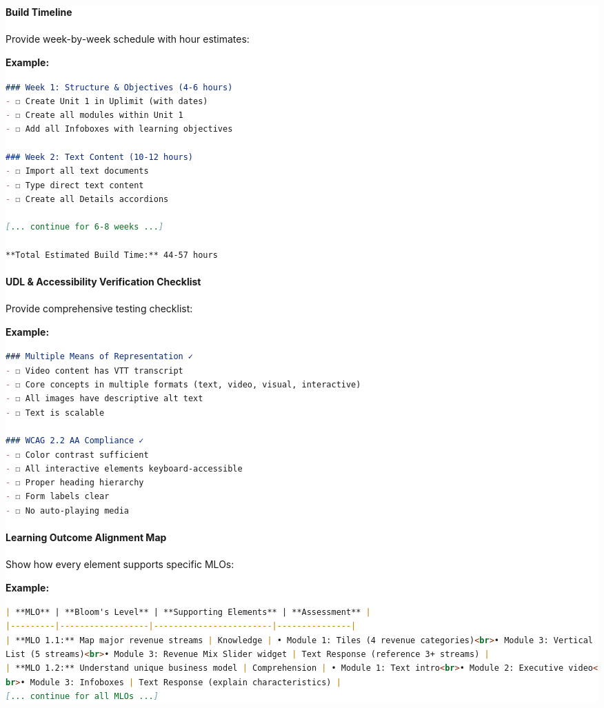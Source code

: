 
#### Build Timeline
Provide week-by-week schedule with hour estimates:

**Example:**
```markdown
### Week 1: Structure & Objectives (4-6 hours)
- ☐ Create Unit 1 in Uplimit (with dates)
- ☐ Create all modules within Unit 1
- ☐ Add all Infoboxes with learning objectives

### Week 2: Text Content (10-12 hours)
- ☐ Import all text documents
- ☐ Type direct text content
- ☐ Create all Details accordions

[... continue for 6-8 weeks ...]

**Total Estimated Build Time:** 44-57 hours
```

#### UDL & Accessibility Verification Checklist
Provide comprehensive testing checklist:

**Example:**
```markdown
### Multiple Means of Representation ✓
- ☐ Video content has VTT transcript
- ☐ Core concepts in multiple formats (text, video, visual, interactive)
- ☐ All images have descriptive alt text
- ☐ Text is scalable

### WCAG 2.2 AA Compliance ✓
- ☐ Color contrast sufficient
- ☐ All interactive elements keyboard-accessible
- ☐ Proper heading hierarchy
- ☐ Form labels clear
- ☐ No auto-playing media
```

#### Learning Outcome Alignment Map
Show how every element supports specific MLOs:

**Example:**
```markdown
| **MLO** | **Bloom's Level** | **Supporting Elements** | **Assessment** |
|---------|------------------|------------------------|---------------|
| **MLO 1.1:** Map major revenue streams | Knowledge | • Module 1: Tiles (4 revenue categories)<br>• Module 3: Vertical List (5 streams)<br>• Module 3: Revenue Mix Slider widget | Text Response (reference 3+ streams) |
| **MLO 1.2:** Understand unique business model | Comprehension | • Module 1: Text intro<br>• Module 2: Executive video<br>• Module 3: Infoboxes | Text Response (explain characteristics) |
[... continue for all MLOs ...]
```
